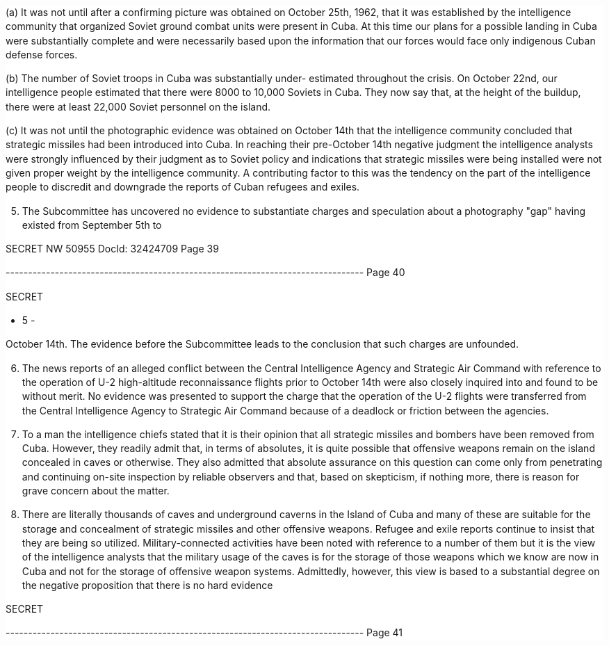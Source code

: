 (a) It was not until after a confirming picture was obtained on October 25th, 1962, that it was established by the intelligence community that organized Soviet ground combat units were present in Cuba. At this time our plans for a possible landing in Cuba were substantially complete and were necessarily based upon the information that our forces would face only indigenous Cuban defense forces.

(b) The number of Soviet troops in Cuba was substantially under- estimated throughout the crisis. On October 22nd, our intelligence people estimated that there were 8000 to 10,000 Soviets in Cuba. They now say that, at the height of the buildup, there were at least 22,000 Soviet personnel on the island.

(c) It was not until the photographic evidence was obtained on October 14th that the intelligence community concluded that strategic missiles had been introduced into Cuba. In reaching their pre-October 14th negative judgment the intelligence analysts were strongly influenced by their judgment as to Soviet policy and indications that strategic missiles were being installed were not given proper weight by the intelligence community. A contributing factor to this was the tendency on the part of the intelligence people to discredit and downgrade the reports of Cuban refugees and exiles.

5. The Subcommittee has uncovered no evidence to substantiate charges and speculation about a photography "gap" having existed from September 5th to

SECRET
NW 50955 DocId: 32424709 Page 39


-------------------------------------------------------------------------------- Page 40

SECRET

- 5 -

October 14th. The evidence before the Subcommittee leads to the conclusion that such charges are unfounded.

6. The news reports of an alleged conflict between the Central Intelligence Agency and Strategic Air Command with reference to the operation of U-2 high-altitude reconnaissance flights prior to October 14th were also closely inquired into and found to be without merit. No evidence was presented to support the charge that the operation of the U-2 flights were transferred from the Central Intelligence Agency to Strategic Air Command because of a deadlock or friction between the agencies.

7. To a man the intelligence chiefs stated that it is their opinion that all strategic missiles and bombers have been removed from Cuba. However, they readily admit that, in terms of absolutes, it is quite possible that offensive weapons remain on the island concealed in caves or otherwise. They also admitted that absolute assurance on this question can come only from penetrating and continuing on-site inspection by reliable observers and that, based on skepticism, if nothing more, there is reason for grave concern about the matter.

8. There are literally thousands of caves and underground caverns in the Island of Cuba and many of these are suitable for the storage and concealment of strategic missiles and other offensive weapons. Refugee and exile reports continue to insist that they are being so utilized. Military-connected activities have been noted with reference to a number of them but it is the view of the intelligence analysts that the military usage of the caves is for the storage of those weapons which we know are now in Cuba and not for the storage of offensive weapon systems. Admittedly, however, this view is based to a substantial degree on the negative proposition that there is no hard evidence

SECRET


-------------------------------------------------------------------------------- Page 41

